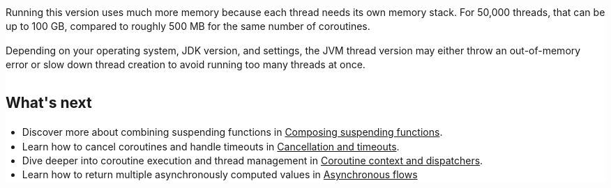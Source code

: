 Running this version uses much more memory because each thread needs its own memory stack.
For 50,000 threads, that can be up to 100 GB, compared to roughly 500 MB for the same number of coroutines.

Depending on your operating system, JDK version, and settings,
the JVM thread version may either throw an out-of-memory error or slow down thread creation to avoid running too many threads at once.

## What's next

* Discover more about combining suspending functions in [Composing suspending functions](composing-suspending-functions.md).
* Learn how to cancel coroutines and handle timeouts in [Cancellation and timeouts](cancellation-and-timeouts.md).
* Dive deeper into coroutine execution and thread management in [Coroutine context and dispatchers](coroutine-context-and-dispatchers.md).
* Learn how to return multiple asynchronously computed values in [Asynchronous flows](flow.md)
